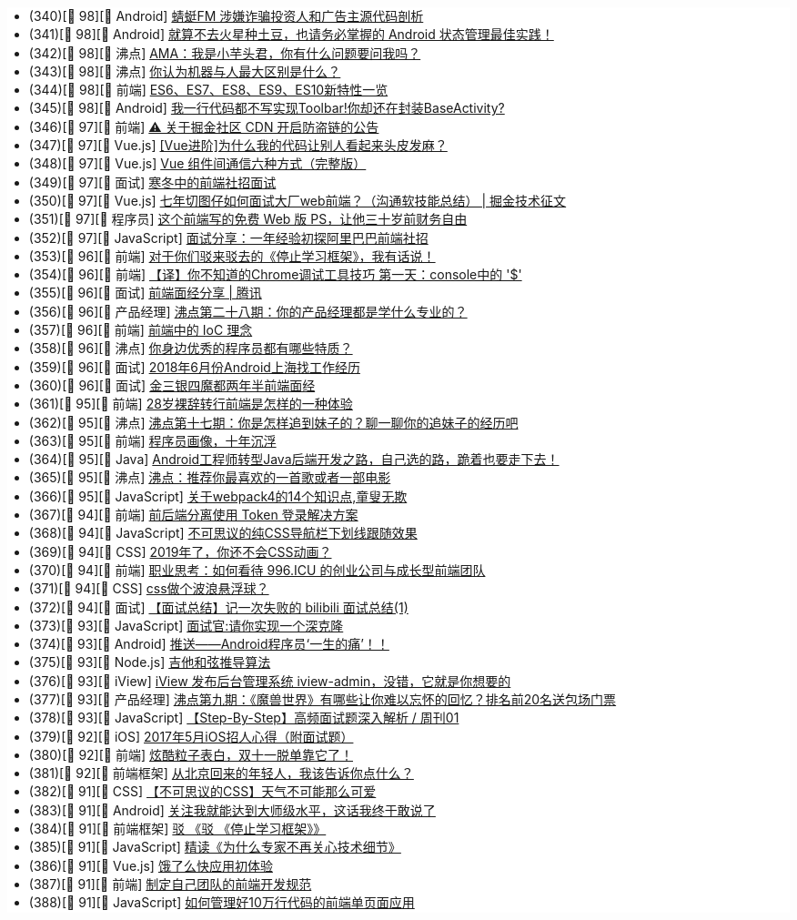 - (340)[🐶 98][📌 Android] [蜻蜓FM 涉嫌诈骗投资人和广告主源代码剖析](https://juejin.im/entry/5640a72a00b0023ca8f567a7/) 
- (341)[🐶 98][📌 Android] [就算不去火星种土豆，也请务必掌握的 Android 状态管理最佳实践！](https://juejin.im/post/5d1a148e6fb9a07ea6488ba3) 
- (342)[🐶 98][📌 沸点] [AMA：我是小芋头君，你有什么问题要问我吗？]() 
- (343)[🐶 98][📌 沸点] [你认为机器与人最大区别是什么？](null) 
- (344)[🐶 98][📌 前端] [ES6、ES7、ES8、ES9、ES10新特性一览](https://juejin.im/post/5ca2e1935188254416288eb2) 
- (345)[🐶 98][📌 Android] [我一行代码都不写实现Toolbar!你却还在封装BaseActivity?](https://juejin.im/post/590f09ec128fe100584ee6b0) 
- (346)[🐶 97][📌 前端] [⚠️ 关于掘金社区 CDN 开启防盗链的公告](https://juejin.im/post/5cefb6a3f265da1b95703b9d) 
- (347)[🐶 97][📌 Vue.js] [[Vue进阶]为什么我的代码让别人看起来头皮发麻？](https://juejin.im/post/5bd83871f265da0afa3e3204) 
- (348)[🐶 97][📌 Vue.js] [Vue 组件间通信六种方式（完整版）](https://juejin.im/post/5cde0b43f265da03867e78d3) 
- (349)[🐶 97][📌 面试] [寒冬中的前端社招面试](https://juejin.im/post/5c8f30606fb9a070ef60996d) 
- (350)[🐶 97][📌 Vue.js] [七年切图仔如何面试大厂web前端？（沟通软技能总结） | 掘金技术征文](https://juejin.im/post/5b984950f265da0afc2be3bf) 
- (351)[🐶 97][📌 程序员] [这个前端写的免费 Web 版 PS，让他三十岁前财务自由](https://juejin.im/post/5d1178c3e51d45108223fc92) 
- (352)[🐶 97][📌 JavaScript] [面试分享：一年经验初探阿里巴巴前端社招](https://github.com/jawil/blog/issues/22) 
- (353)[🐶 96][📌 前端] [对于你们驳来驳去的《停止学习框架》，我有话说！](https://juejin.im/post/5c1c864c51882561431a2ee8) 
- (354)[🐶 96][📌 前端] [【译】你不知道的Chrome调试工具技巧 第一天：console中的 '$'](https://juejin.im/post/5c09a80151882521c81168a2) 
- (355)[🐶 96][📌 面试] [前端面经分享 | 腾讯](https://juejin.im/post/5ce9f666e51d45777621baf7) 
- (356)[🐶 96][📌 产品经理] [沸点第二十八期：你的产品经理都是学什么专业的？](https://juejin.im/entry/57b08ada6be3ff006bac64c6/detail) 
- (357)[🐶 96][📌 前端] [前端中的 IoC 理念](https://juejin.im/post/5c2c47dcf265da616d544a53) 
- (358)[🐶 96][📌 沸点] [你身边优秀的程序员都有哪些特质？]() 
- (359)[🐶 96][📌 面试] [2018年6月份Android上海找工作经历](https://juejin.im/post/5b43f2e06fb9a04fbe12c222) 
- (360)[🐶 96][📌 面试] [金三银四魔都两年半前端面经](https://juejin.im/post/5cb87f9df265da03555c78ec) 
- (361)[🐶 95][📌 前端] [28岁裸辞转行前端是怎样的一种体验](https://juejin.im/post/5cd216d5e51d453b5854b884) 
- (362)[🐶 95][📌 沸点] [沸点第十七期：你是怎样追到妹子的？聊一聊你的追妹子的经历吧](https://juejin.im/entry/577d3315165abd00553f3b68/detail) 
- (363)[🐶 95][📌 前端] [程序员画像，十年沉浮](https://juejin.im/post/5cda10f9f265da0368147cc8) 
- (364)[🐶 95][📌 Java] [Android工程师转型Java后端开发之路，自己选的路，跪着也要走下去！](https://juejin.im/post/5ce195d5f265da1b8c195ab3) 
- (365)[🐶 95][📌 沸点] [沸点：推荐你最喜欢的一首歌或者一部电影](null) 
- (366)[🐶 95][📌 JavaScript] [关于webpack4的14个知识点,童叟无欺](https://juejin.im/post/5cea1e1ae51d4510664d1652) 
- (367)[🐶 94][📌 前端] [前后端分离使用 Token 登录解决方案](https://juejin.im/post/5b7ea1366fb9a01a0b319612) 
- (368)[🐶 94][📌 JavaScript] [不可思议的纯CSS导航栏下划线跟随效果](https://juejin.im/post/5ab9e9056fb9a028be360292) 
- (369)[🐶 94][📌 CSS] [2019年了，你还不会CSS动画？](https://juejin.im/post/5cdd178ee51d456e811d279b) 
- (370)[🐶 94][📌 前端] [职业思考：如何看待 996.ICU 的创业公司与成长型前端团队](https://juejin.im/post/5cad966be51d456e7a303b54) 
- (371)[🐶 94][📌 CSS] [css做个波浪悬浮球？](https://juejin.im/post/5cd40a86e51d453b5854b893) 
- (372)[🐶 94][📌 面试] [【面试总结】记一次失败的 bilibili 面试总结(1)](https://juejin.im/post/5c878397f265da2dde07293b) 
- (373)[🐶 93][📌 JavaScript] [面试官:请你实现一个深克隆](https://juejin.im/post/5abb55ee6fb9a028e33b7e0a) 
- (374)[🐶 93][📌 Android] [推送——Android程序员‘一生的痛’！！](https://juejin.im/post/5ad6ab3a51882555700688db) 
- (375)[🐶 93][📌 Node.js] [吉他和弦推导算法](https://juejin.im/post/5b2627d051882574ac7848a4) 
- (376)[🐶 93][📌 iView] [iView 发布后台管理系统 iview-admin，没错，它就是你想要的](https://juejin.im/post/59e6a995518825619a01c433) 
- (377)[🐶 93][📌 产品经理] [沸点第九期：《魔兽世界》有哪些让你难以忘怀的回忆？排名前20名送包场门票](https://juejin.im/entry/574f139679bc440062716f6e/detail) 
- (378)[🐶 93][📌 JavaScript] [【Step-By-Step】高频面试题深入解析 / 周刊01](https://juejin.im/post/5cea6e5fe51d45775e33f4de) 
- (379)[🐶 92][📌 iOS] [2017年5月iOS招人心得（附面试题）](https://juejin.im/post/5938dfdb8d6d810058481572) 
- (380)[🐶 92][📌 前端] [炫酷粒子表白，双十一脱单靠它了！](https://juejin.im/post/5bdfe1dbe51d45054771f9d4) 
- (381)[🐶 92][📌 前端框架] [从北京回来的年轻人，我该告诉你点什么？](https://juejin.im/post/5a1504ac6fb9a0452b48dfe6) 
- (382)[🐶 91][📌 CSS] [【不可思议的CSS】天气不可能那么可爱](https://juejin.im/post/5d2f3f3351882556c3186f57) 
- (383)[🐶 91][📌 Android] [关注我就能达到大师级水平，这话我终于敢说了](https://juejin.im/post/59ed6453f265da43200265fb) 
- (384)[🐶 91][📌 前端框架] [驳 《驳 《停止学习框架》》](https://juejin.im/post/5c1b832cf265da61776bef36) 
- (385)[🐶 91][📌 JavaScript] [精读《为什么专家不再关心技术细节》](https://juejin.im/post/5ce2055f5188251cf708b3d2) 
- (386)[🐶 91][📌 Vue.js] [饿了么快应用初体验](https://juejin.im/post/5ab119ef51882555712c3372) 
- (387)[🐶 91][📌 前端] [制定自己团队的前端开发规范](https://juejin.im/post/5d300e0fe51d4577407b1dff) 
- (388)[🐶 91][📌 JavaScript] [如何管理好10万行代码的前端单页面应用](https://juejin.im/post/59cb0d0b5188257e876a2d27) 